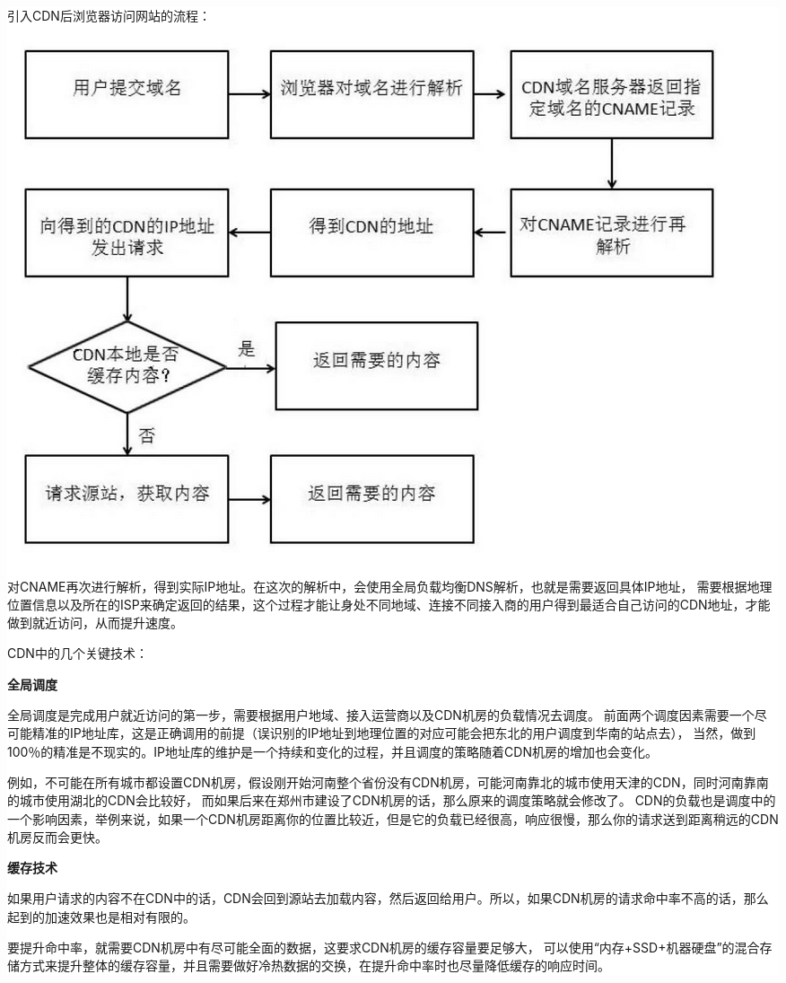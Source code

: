引入CDN后浏览器访问网站的流程：

![引入CDN后浏览器访问网站的流程](/static/img/2018-03-27-大型网站技术架构/2018-08-21-16-39-21.png)

对CNAME再次进行解析，得到实际IP地址。在这次的解析中，会使用全局负载均衡DNS解析，也就是需要返回具体IP地址，
需要根据地理位置信息以及所在的ISP来确定返回的结果，这个过程才能让身处不同地域、连接不同接入商的用户得到最适合自己访问的CDN地址，才能做到就近访问，从而提升速度。

CDN中的几个关键技术：

**全局调度**

全局调度是完成用户就近访问的第一步，需要根据用户地域、接入运营商以及CDN机房的负载情况去调度。
前面两个调度因素需要一个尽可能精准的IP地址库，这是正确调用的前提（误识别的IP地址到地理位置的对应可能会把东北的用户调度到华南的站点去），
当然，做到100％的精准是不现实的。IP地址库的维护是一个持续和变化的过程，并且调度的策略随着CDN机房的增加也会变化。

例如，不可能在所有城市都设置CDN机房，假设刚开始河南整个省份没有CDN机房，可能河南靠北的城市使用天津的CDN，同时河南靠南的城市使用湖北的CDN会比较好，
而如果后来在郑州市建设了CDN机房的话，那么原来的调度策略就会修改了。
CDN的负载也是调度中的一个影响因素，举例来说，如果一个CDN机房距离你的位置比较近，但是它的负载已经很高，响应很慢，那么你的请求送到距离稍远的CDN机房反而会更快。

**缓存技术**

如果用户请求的内容不在CDN中的话，CDN会回到源站去加载内容，然后返回给用户。所以，如果CDN机房的请求命中率不高的话，那么起到的加速效果也是相对有限的。

要提升命中率，就需要CDN机房中有尽可能全面的数据，这要求CDN机房的缓存容量要足够大，
可以使用“内存+SSD+机器硬盘”的混合存储方式来提升整体的缓存容量，并且需要做好冷热数据的交换，在提升命中率时也尽量降低缓存的响应时间。
